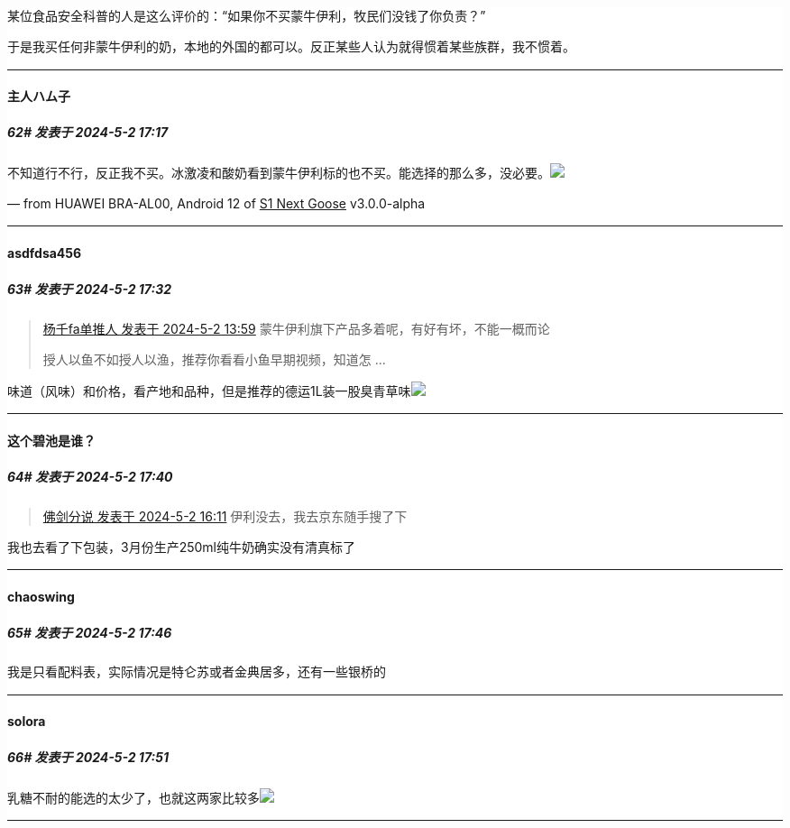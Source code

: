 某位食品安全科普的人是这么评价的：“如果你不买蒙牛伊利，牧民们没钱了你负责？”

于是我买任何非蒙牛伊利的奶，本地的外国的都可以。反正某些人认为就得惯着某些族群，我不惯着。


*****

####  主人ハム子  
##### 62#       发表于 2024-5-2 17:17

不知道行不行，反正我不买。冰激凌和酸奶看到蒙牛伊利标的也不买。能选择的那么多，没必要。<img src="https://static.saraba1st.com/image/smiley/face2017/037.png" referrerpolicy="no-referrer">

— from HUAWEI BRA-AL00, Android 12 of [S1 Next Goose](https://pan.baidu.com/s/1mi43uRm) v3.0.0-alpha


*****

####  asdfdsa456  
##### 63#       发表于 2024-5-2 17:32

<blockquote><a href="httphttps://bbs.saraba1st.com/2b/forum.php?mod=redirect&amp;goto=findpost&amp;pid=64790300&amp;ptid=2182273" target="_blank">杨千fa单推人 发表于 2024-5-2 13:59</a>
蒙牛伊利旗下产品多着呢，有好有坏，不能一概而论

授人以鱼不如授人以渔，推荐你看看小鱼早期视频，知道怎 ...</blockquote>
味道（风味）和价格，看产地和品种，但是推荐的德运1L装一股臭青草味<img src="https://static.saraba1st.com/image/smiley/face2017/067.png" referrerpolicy="no-referrer">


*****

####  这个碧池是谁？  
##### 64#       发表于 2024-5-2 17:40

<blockquote><a href="httphttps://bbs.saraba1st.com/2b/forum.php?mod=redirect&amp;goto=findpost&amp;pid=64791231&amp;ptid=2182273" target="_blank">佛剑分说 发表于 2024-5-2 16:11</a>
伊利没去，我去京东随手搜了下</blockquote>
我也去看了下包装，3月份生产250ml纯牛奶确实没有清真标了


*****

####  chaoswing  
##### 65#       发表于 2024-5-2 17:46

我是只看配料表，实际情况是特仑苏或者金典居多，还有一些银桥的


*****

####  solora  
##### 66#       发表于 2024-5-2 17:51

乳糖不耐的能选的太少了，也就这两家比较多<img src="https://static.saraba1st.com/image/smiley/face2017/067.png" referrerpolicy="no-referrer">

*****
